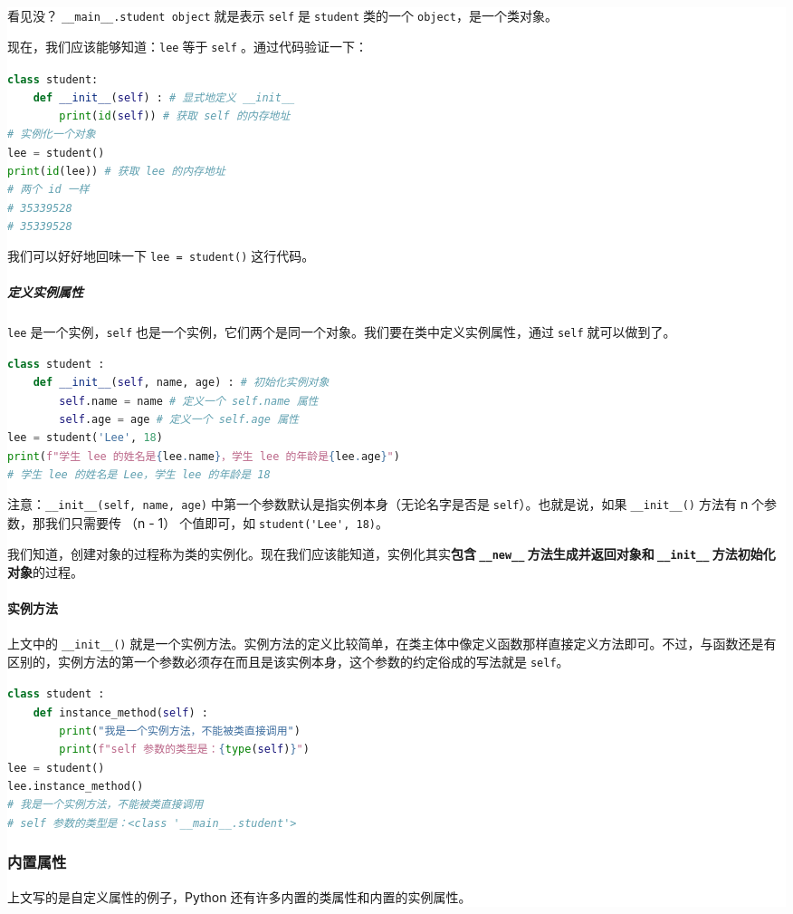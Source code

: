 看见没？ `__main__.student object` 就是表示 `self` 是 `student` 类的一个 `object`，是一个类对象。

现在，我们应该能够知道：`lee` 等于 `self` 。通过代码验证一下：

```python
class student:
    def __init__(self) : # 显式地定义 __init__
        print(id(self)) # 获取 self 的内存地址
# 实例化一个对象
lee = student()
print(id(lee)) # 获取 lee 的内存地址
# 两个 id 一样
# 35339528
# 35339528
```

我们可以好好地回味一下 `lee = student()` 这行代码。

##### 定义实例属性

`lee` 是一个实例，`self` 也是一个实例，它们两个是同一个对象。我们要在类中定义实例属性，通过 `self` 就可以做到了。

```python
class student :
    def __init__(self, name, age) : # 初始化实例对象
        self.name = name # 定义一个 self.name 属性
        self.age = age # 定义一个 self.age 属性
lee = student('Lee', 18)
print(f"学生 lee 的姓名是{lee.name}，学生 lee 的年龄是{lee.age}")
# 学生 lee 的姓名是 Lee，学生 lee 的年龄是 18
```

注意：`__init__(self, name, age)` 中第一个参数默认是指实例本身（无论名字是否是 `self`）。也就是说，如果 `__init__()` 方法有 n 个参数，那我们只需要传 （n - 1） 个值即可，如 `student('Lee', 18)`。

我们知道，创建对象的过程称为类的实例化。现在我们应该能知道，实例化其实**包含 `__new__` 方法生成并返回对象和 `__init__` 方法初始化对象**的过程。

#### 实例方法

上文中的 `__init__()` 就是一个实例方法。实例方法的定义比较简单，在类主体中像定义函数那样直接定义方法即可。不过，与函数还是有区别的，实例方法的第一个参数必须存在而且是该实例本身，这个参数的约定俗成的写法就是 `self`。

```python
class student :
    def instance_method(self) :
        print("我是一个实例方法，不能被类直接调用")
        print(f"self 参数的类型是：{type(self)}")
lee = student()
lee.instance_method()
# 我是一个实例方法，不能被类直接调用
# self 参数的类型是：<class '__main__.student'>
```

### 内置属性


上文写的是自定义属性的例子，Python 还有许多内置的类属性和内置的实例属性。
